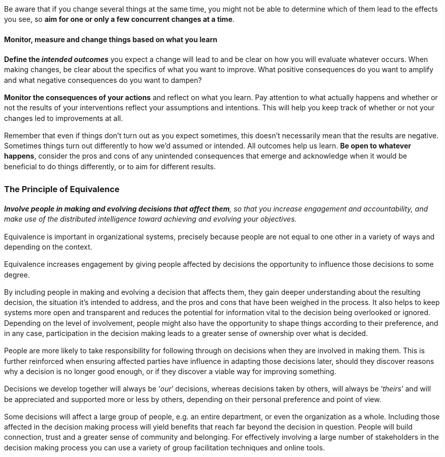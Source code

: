 Be aware that if you change several things at the same time, you might not be able to determine which of them lead to the effects you see, so **aim for one or only a few concurrent changes at a time**.

#### Monitor, measure and change things based on what you learn

**Define the _intended outcomes_** you expect a change will lead to and be clear on how you will evaluate whatever occurs. When making changes, be clear about the specifics of what you want to improve. What positive consequences do you want to amplify and what negative consequences do you want to dampen?

**Monitor the consequences of your actions** and reflect on what you learn. Pay attention to what actually happens and whether or not the results of your interventions reflect your assumptions and intentions. This will help you keep track of whether or not your changes led to improvements at all.

Remember that even if things don’t turn out as you expect sometimes, this doesn’t necessarily mean that the results are negative. Sometimes things turn out differently to how we’d assumed or intended. All outcomes help us learn. **Be open to whatever happens**, consider the pros and cons of any unintended consequences that emerge and acknowledge when it would be beneficial to do things differently, or to aim for different results.

### The Principle of Equivalence

_**Involve people in making and evolving decisions that affect them**, so that you increase engagement and accountability, and make use of the distributed intelligence toward achieving and evolving your objectives._

Equivalence is important in organizational systems, precisely because people are not equal to one other in a variety of ways and depending on the context. 

Equivalence increases engagement by giving people affected by decisions the opportunity to influence those decisions to some degree. 

By including people in making and evolving a decision that affects them, they gain deeper understanding about the resulting decision, the situation it’s intended to address, and the pros and cons that have been weighed in the process. It also helps to keep systems more open and transparent and reduces the potential for information vital to the decision being overlooked or ignored. Depending on the level of involvement, people might also have the opportunity to shape things according to their preference, and in any case, participation in the decision making leads to a greater sense of ownership over what is decided. 

People are more likely to take responsibility for following through on decisions when they are involved in making them. This is further reinforced when ensuring affected parties have influence in adapting those decisions later, should they discover reasons why a decision is no longer good enough, or if they discover a viable way for improving something.  

Decisions we develop together will always be ‘_our_’ decisions, whereas decisions taken by others, will always be ‘_theirs_’ and will be appreciated and supported more or less by others, depending on their personal preference and point of view.

Some decisions will affect a large group of people, e.g. an entire department, or even the  organization as a whole. Including those affected in the decision making process will yield benefits that reach far beyond the decision in question. People will build connection, trust and a greater sense of community and belonging. For effectively involving a large number of stakeholders in the decision making process you can use a variety of group facilitation techniques and online tools. 
